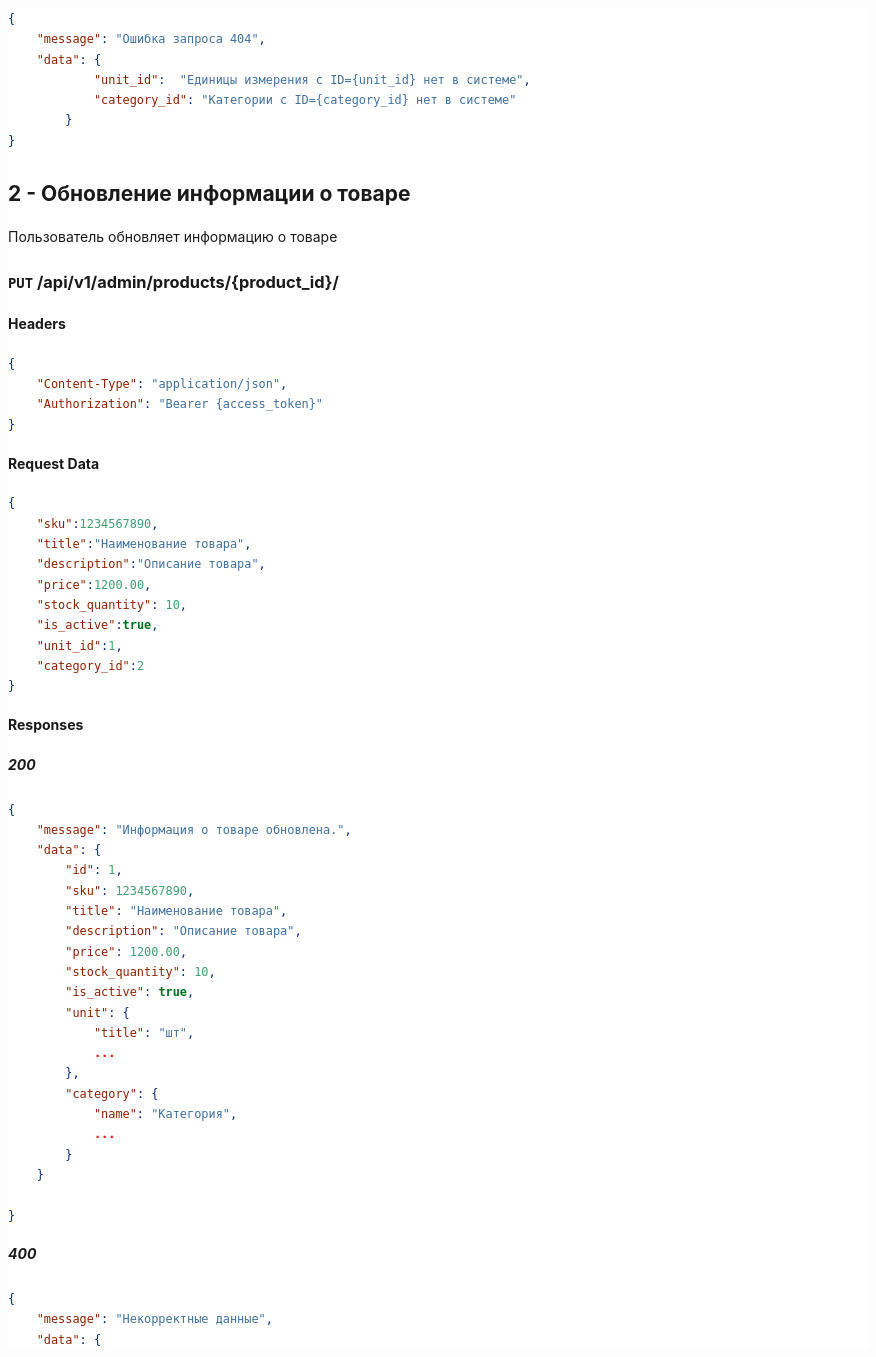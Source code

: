 ```json
{
    "message": "Ошибка запроса 404",
    "data": {
            "unit_id":  "Единицы измерения с ID={unit_id} нет в системе",
            "category_id": "Категории с ID={category_id} нет в системе"
        }
}
```
## 2 - Обновление информации о товаре 
Пользователь обновляет информацию о товаре
### `PUT` /api/v1/admin/products/{product_id}/
#### Headers
```json
{
    "Content-Type": "application/json",
    "Authorization": "Bearer {access_token}"
}
```
#### Request Data 
```json
{
    "sku":1234567890,
    "title":"Наименование товара",
    "description":"Описание товара",
    "price":1200.00,
    "stock_quantity": 10,
    "is_active":true,
    "unit_id":1,
    "category_id":2
}
```
#### Responses 
##### 200
```json
{
    "message": "Информация о товаре обновлена.",
    "data": {
        "id": 1,
        "sku": 1234567890,
        "title": "Наименование товара",
        "description": "Описание товара",
        "price": 1200.00,
        "stock_quantity": 10,
        "is_active": true,
        "unit": {
            "title": "шт",
            ...
        },
        "category": {
            "name": "Категория",
            ...
        }
    }   
    
}
```
##### 400
```json
{
    "message": "Некорректные данные",
    "data": {
```
